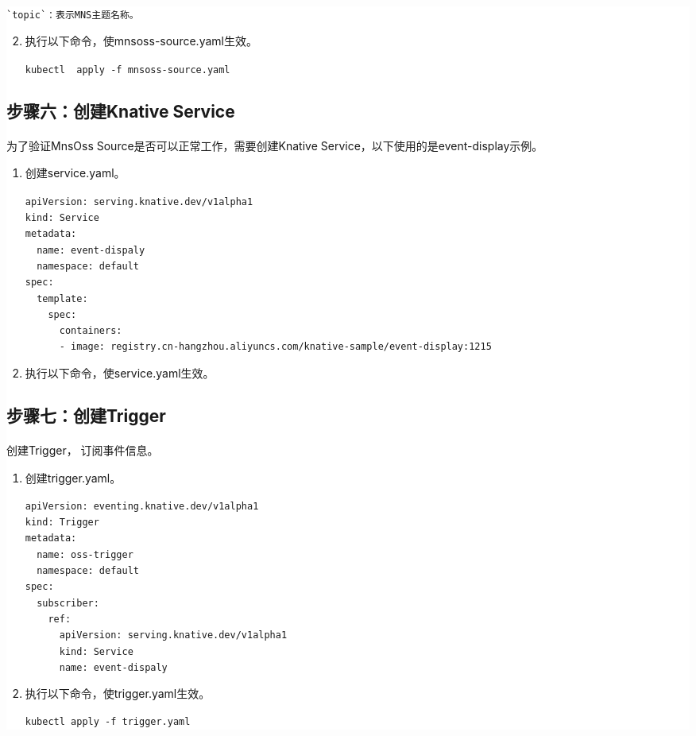     `topic`：表示MNS主题名称。

2.  执行以下命令，使mnsoss-source.yaml生效。

    ```
    kubectl  apply -f mnsoss-source.yaml
    ```


## 步骤六：创建Knative Service

为了验证MnsOss Source是否可以正常工作，需要创建Knative Service，以下使用的是event-display示例。

1.  创建service.yaml。

    ```
    apiVersion: serving.knative.dev/v1alpha1
    kind: Service
    metadata:
      name: event-dispaly
      namespace: default
    spec:
      template:
        spec:
          containers:
          - image: registry.cn-hangzhou.aliyuncs.com/knative-sample/event-display:1215
    ```

2.  执行以下命令，使service.yaml生效。


## 步骤七：创建Trigger

创建Trigger， 订阅事件信息。

1.  创建trigger.yaml。

    ```
    apiVersion: eventing.knative.dev/v1alpha1
    kind: Trigger
    metadata:
      name: oss-trigger
      namespace: default
    spec:
      subscriber:
        ref:
          apiVersion: serving.knative.dev/v1alpha1
          kind: Service
          name: event-dispaly
    ```

2.  执行以下命令，使trigger.yaml生效。

    ```
    kubectl apply -f trigger.yaml
    ```
